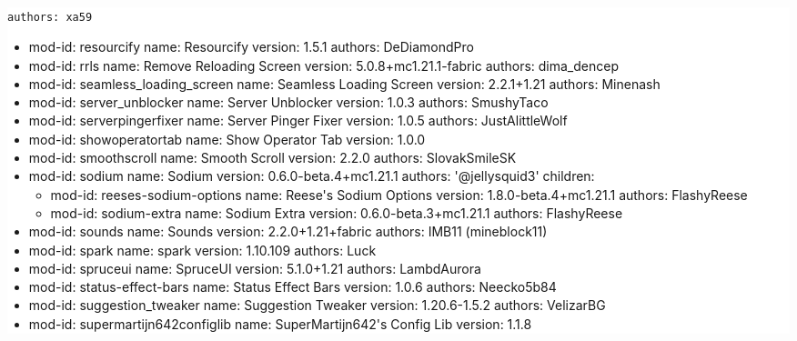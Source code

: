     authors: xa59
-   mod-id: resourcify
    name: Resourcify
    version: 1.5.1
    authors: DeDiamondPro
-   mod-id: rrls
    name: Remove Reloading Screen
    version: 5.0.8+mc1.21.1-fabric
    authors: dima_dencep
-   mod-id: seamless_loading_screen
    name: Seamless Loading Screen
    version: 2.2.1+1.21
    authors: Minenash
-   mod-id: server_unblocker
    name: Server Unblocker
    version: 1.0.3
    authors: SmushyTaco
-   mod-id: serverpingerfixer
    name: Server Pinger Fixer
    version: 1.0.5
    authors: JustAlittleWolf
-   mod-id: showoperatortab
    name: Show Operator Tab
    version: 1.0.0
-   mod-id: smoothscroll
    name: Smooth Scroll
    version: 2.2.0
    authors: SlovakSmileSK
-   mod-id: sodium
    name: Sodium
    version: 0.6.0-beta.4+mc1.21.1
    authors: '@jellysquid3'
    children:
    -   mod-id: reeses-sodium-options
        name: Reese's Sodium Options
        version: 1.8.0-beta.4+mc1.21.1
        authors: FlashyReese
    -   mod-id: sodium-extra
        name: Sodium Extra
        version: 0.6.0-beta.3+mc1.21.1
        authors: FlashyReese
-   mod-id: sounds
    name: Sounds
    version: 2.2.0+1.21+fabric
    authors: IMB11 (mineblock11)
-   mod-id: spark
    name: spark
    version: 1.10.109
    authors: Luck
-   mod-id: spruceui
    name: SpruceUI
    version: 5.1.0+1.21
    authors: LambdAurora
-   mod-id: status-effect-bars
    name: Status Effect Bars
    version: 1.0.6
    authors: Neecko5b84
-   mod-id: suggestion_tweaker
    name: Suggestion Tweaker
    version: 1.20.6-1.5.2
    authors: VelizarBG
-   mod-id: supermartijn642configlib
    name: SuperMartijn642's Config Lib
    version: 1.1.8